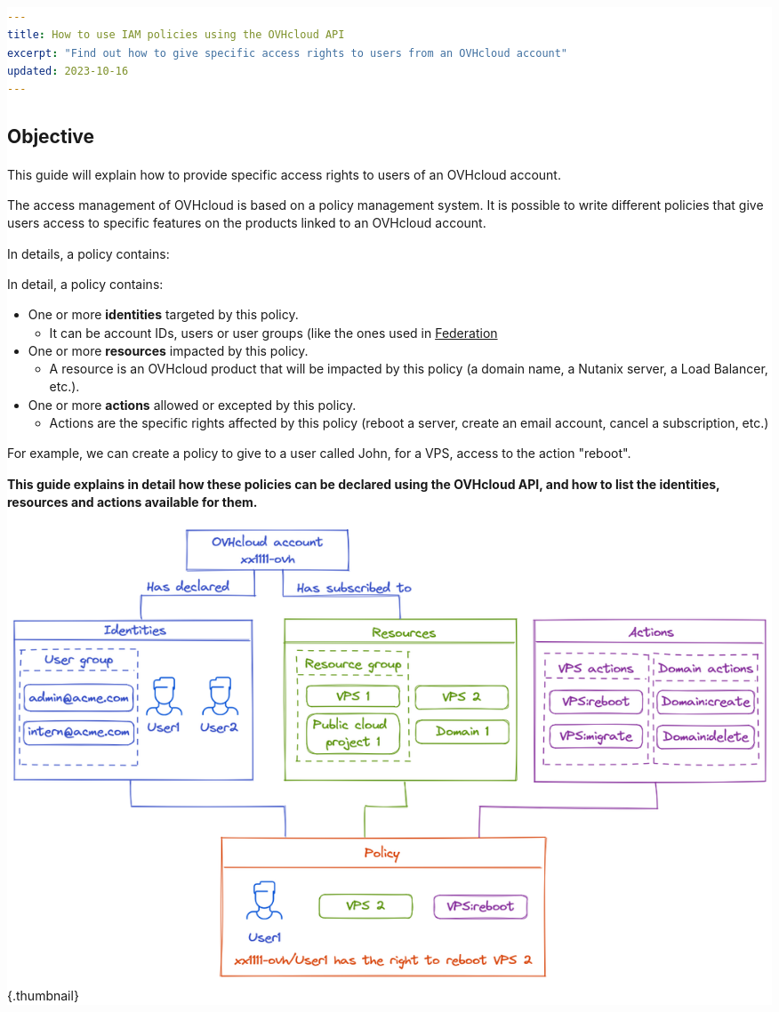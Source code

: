 ```yaml
---
title: How to use IAM policies using the OVHcloud API
excerpt: "Find out how to give specific access rights to users from an OVHcloud account"
updated: 2023-10-16
---
```


## Objective

This guide will explain how to provide specific access rights to users of an OVHcloud account.

The access management of OVHcloud is based on a policy management system. It is possible to write different policies that give users access to specific features on the products linked to an OVHcloud account.

In details, a policy contains:

In detail, a policy contains:

- One or more **identities** targeted by this policy. 
    - It can be account IDs, users or user groups (like the ones used in [Federation](/products/account-and-service-management-account-information-users)
- One or more **resources** impacted by this policy. 
    - A resource is an OVHcloud product that will be impacted by this policy (a domain name, a Nutanix server, a Load Balancer, etc.).
- One or more **actions** allowed or excepted by this policy.
    - Actions are the specific rights affected by this policy (reboot a server, create an email account, cancel a subscription, etc.)

For example, we can create a policy to give to a user called John, for a VPS, access to the action "reboot".

**This guide explains in detail how these policies can be declared using the OVHcloud API, and how to list the identities, resources and actions available for them.**

![IAM Policies](images/iam_policies.png){.thumbnail}
